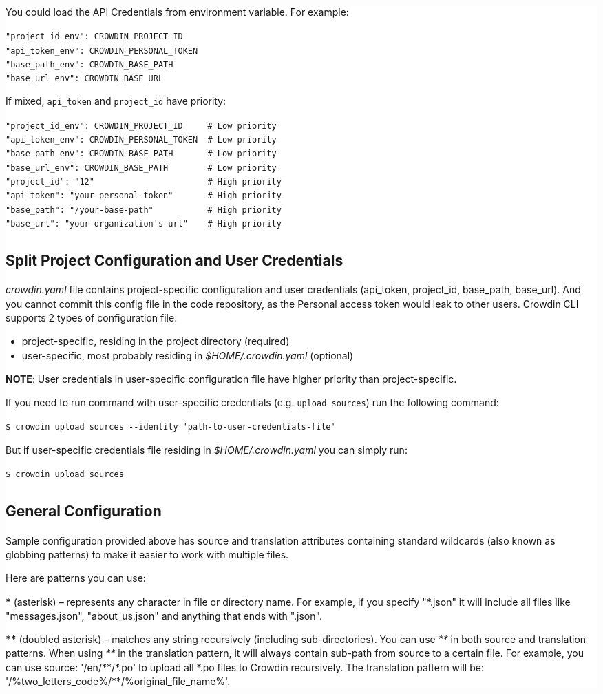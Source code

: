 You could load the API Credentials from environment variable. For example:

```
"project_id_env": CROWDIN_PROJECT_ID
"api_token_env": CROWDIN_PERSONAL_TOKEN
"base_path_env": CROWDIN_BASE_PATH
"base_url_env": CROWDIN_BASE_URL
```

If mixed, `api_token` and `project_id` have priority:

```
"project_id_env": CROWDIN_PROJECT_ID     # Low priority
"api_token_env": CROWDIN_PERSONAL_TOKEN  # Low priority
"base_path_env": CROWDIN_BASE_PATH       # Low priority
"base_url_env": CROWDIN_BASE_PATH        # Low priority
"project_id": "12"                       # High priority
"api_token": "your-personal-token"       # High priority
"base_path": "/your-base-path"           # High priority
"base_url": "your-organization's-url"    # High priority
```

## Split Project Configuration and User Credentials

_crowdin.yaml_ file contains project-specific configuration and user credentials (api_token, project_id, base_path, base_url). And you cannot commit this config file in the code repository, as the Personal access token would leak to other users. Crowdin CLI supports 2 types of configuration file:
+ project-specific, residing in the project directory (required)
+ user-specific, most probably residing in _$HOME/.crowdin.yaml_ (optional)

**NOTE**: User credentials in user-specific configuration file have higher priority than project-specific.

If you need to run command with user-specific credentials (e.g. `upload sources`) run the following command:
```
$ crowdin upload sources --identity 'path-to-user-credentials-file'
```

But if user-specific credentials file residing in _$HOME/.crowdin.yaml_ you can simply run:
```
$ crowdin upload sources
```

## General Configuration

Sample configuration provided above has source and translation attributes containing standard wildcards (also known as globbing patterns) to make it easier to work with multiple files.

Here are patterns you can use:

__\*__ (asterisk) – represents any character in file or directory name.
For example, if you specify "*.json" it will include all files like "messages.json", "about_us.json" and anything that ends with ".json".

__**__ (doubled asterisk) – matches any string recursively (including sub-directories). You can use _\*\*_ in both source and translation patterns.
When using _\*\*_ in the translation pattern, it will always contain sub-path from source to a certain file.
For example, you can use source: '/en/\*\*/*.po' to upload all *.po files to Crowdin recursively.
The translation pattern will be: '/%two_letters_code%/\*\*/%original_file_name%'.
